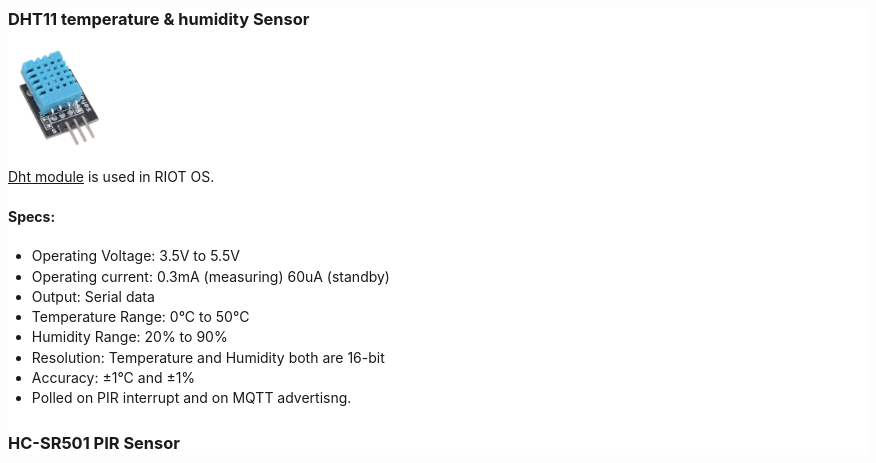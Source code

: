 ### DHT11 temperature & humidity Sensor
<img src="../imgs/DHT11-Sensor.jpg" width="100" height="100">

[Dht module](http://doc.riot-os.org/group__drivers__dht.html) is used in RIOT OS.

#### Specs:
- Operating Voltage: 3.5V to 5.5V
- Operating current: 0.3mA (measuring) 60uA (standby)
- Output: Serial data
- Temperature Range: 0°C to 50°C
- Humidity Range: 20% to 90%
- Resolution: Temperature and Humidity both are 16-bit
- Accuracy: ±1°C and ±1%
- Polled on PIR interrupt and on MQTT advertisng.

###  HC-SR501 PIR Sensor